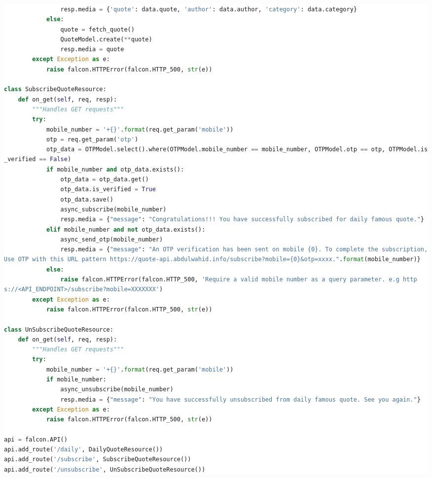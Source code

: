 ```py
                resp.media = {'quote': data.quote, 'author': data.author, 'category': data.category}
            else:
                quote = fetch_quote()
                QuoteModel.create(**quote)
                resp.media = quote
        except Exception as e:
            raise falcon.HTTPError(falcon.HTTP_500, str(e))

class SubscribeQuoteResource:
    def on_get(self, req, resp):
        """Handles GET requests"""
        try:
            mobile_number = '+{}'.format(req.get_param('mobile'))
            otp = req.get_param('otp')
            otp_data = OTPModel.select().where(OTPModel.mobile_number == mobile_number, OTPModel.otp == otp, OTPModel.is_verified == False)
            if mobile_number and otp_data.exists():
                otp_data = otp_data.get()
                otp_data.is_verified = True
                otp_data.save()
                async_subscribe(mobile_number)
                resp.media = {"message": "Congratulations!!! You have successfully subscribed for daily famous quote."}
            elif mobile_number and not otp_data.exists():
                async_send_otp(mobile_number)
                resp.media = {"message": "An OTP verification has been sent on mobile {0}. To complete the subscription, Use OTP with this URL pattern https://quote-api.abdulwahid.info/subscribe?mobile={0}&otp=xxxx.".format(mobile_number)}
            else:
                raise falcon.HTTPError(falcon.HTTP_500, 'Require a valid mobile number as a query parameter. e.g https://<API_ENDPOINT>/subscribe?mobile=XXXXXXX')
        except Exception as e:
            raise falcon.HTTPError(falcon.HTTP_500, str(e))

class UnSubscribeQuoteResource:
    def on_get(self, req, resp):
        """Handles GET requests"""
        try:
            mobile_number = '+{}'.format(req.get_param('mobile'))
            if mobile_number:
                async_unsubscribe(mobile_number)
                resp.media = {"message": "You have successfully unsubscribed from daily famous quote. See you again."}
        except Exception as e:
            raise falcon.HTTPError(falcon.HTTP_500, str(e))

api = falcon.API()
api.add_route('/daily', DailyQuoteResource())
api.add_route('/subscribe', SubscribeQuoteResource())
api.add_route('/unsubscribe', UnSubscribeQuoteResource())
```
